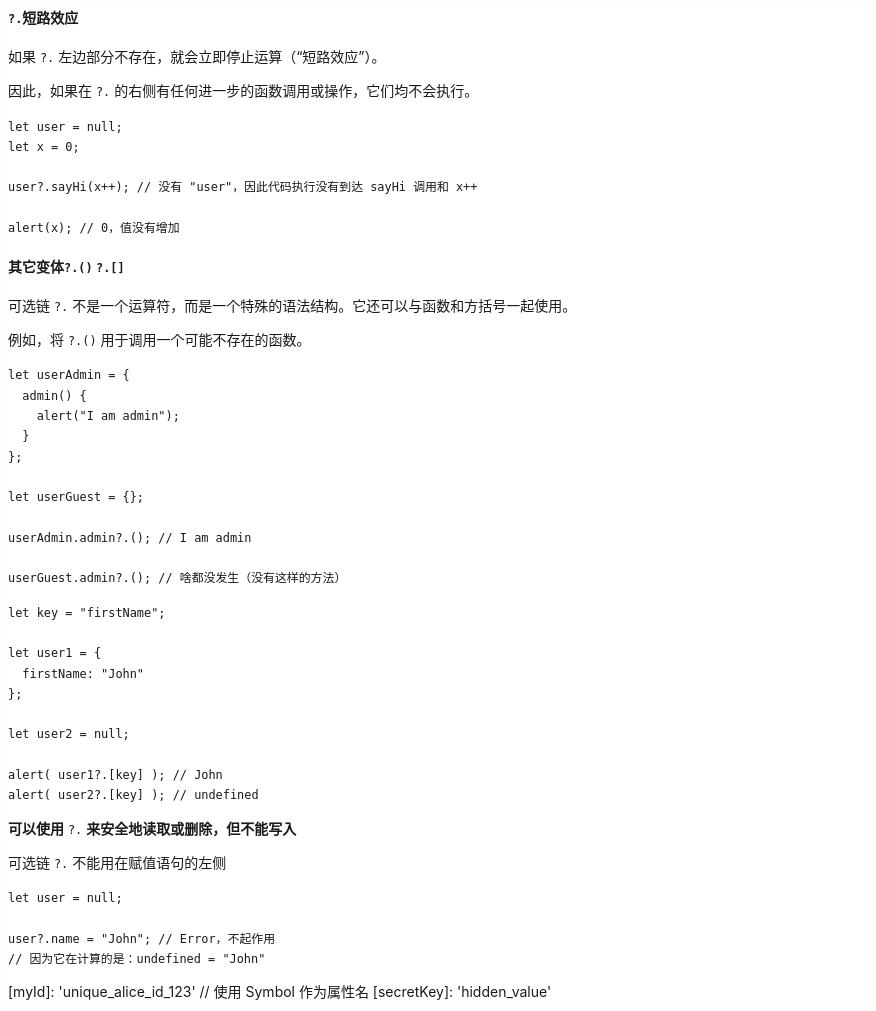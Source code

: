 #### `?.`短路效应

如果 `?.` 左边部分不存在，就会立即停止运算（“短路效应”）。

因此，如果在 `?.` 的右侧有任何进一步的函数调用或操作，它们均不会执行。

```JS
let user = null;
let x = 0;

user?.sayHi(x++); // 没有 "user"，因此代码执行没有到达 sayHi 调用和 x++

alert(x); // 0，值没有增加
```

#### 其它变体`?.()` `?.[]`

可选链 `?.` 不是一个运算符，而是一个特殊的语法结构。它还可以与函数和方括号一起使用。

例如，将 `?.()` 用于调用一个可能不存在的函数。

```JS
let userAdmin = {
  admin() {
    alert("I am admin");
  }
};

let userGuest = {};

userAdmin.admin?.(); // I am admin

userGuest.admin?.(); // 啥都没发生（没有这样的方法）
```



```JS
let key = "firstName";

let user1 = {
  firstName: "John"
};

let user2 = null;

alert( user1?.[key] ); // John
alert( user2?.[key] ); // undefined
```

**可以使用** `?.` **来安全地读取或删除，但不能写入**

可选链 `?.` 不能用在赋值语句的左侧

```JS
let user = null;

user?.name = "John"; // Error，不起作用
// 因为它在计算的是：undefined = "John"
```


  [myId]: 'unique_alice_id_123' // 使用 Symbol 作为属性名
  [secretKey]: 'hidden_value'